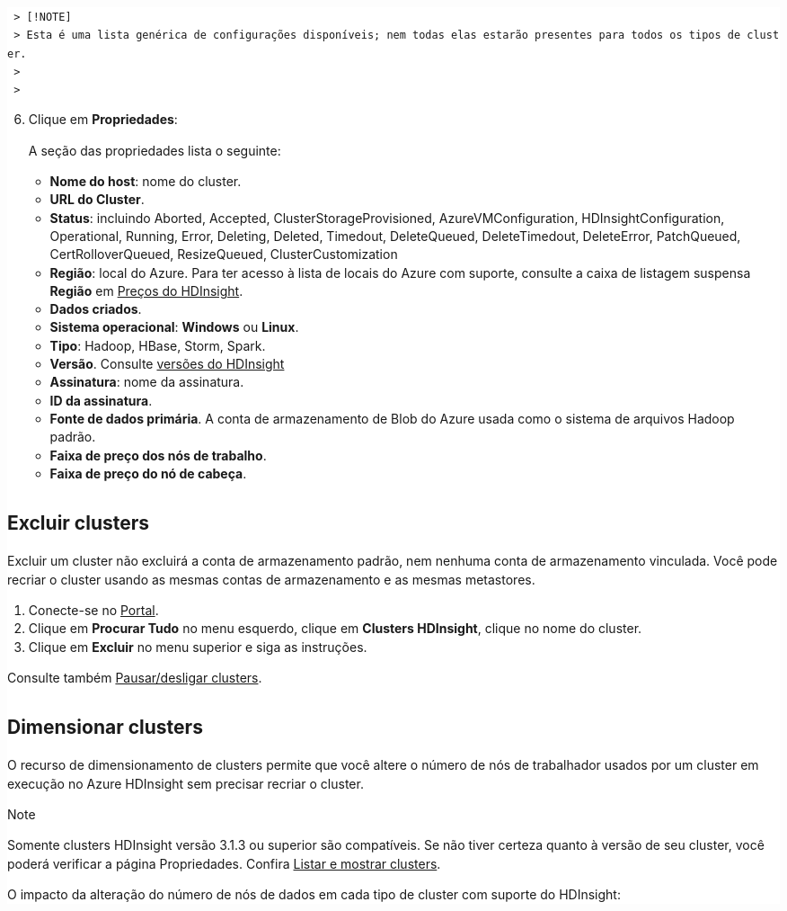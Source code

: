      > [!NOTE]
     > Esta é uma lista genérica de configurações disponíveis; nem todas elas estarão presentes para todos os tipos de cluster.
     >
     >
6. Clique em **Propriedades**:

    A seção das propriedades lista o seguinte:

   * **Nome do host**: nome do cluster.
   * **URL do Cluster**.
   * **Status**: incluindo Aborted, Accepted, ClusterStorageProvisioned, AzureVMConfiguration, HDInsightConfiguration, Operational, Running, Error, Deleting, Deleted, Timedout, DeleteQueued, DeleteTimedout, DeleteError, PatchQueued, CertRolloverQueued, ResizeQueued, ClusterCustomization
   * **Região**: local do Azure. Para ter acesso à lista de locais do Azure com suporte, consulte a caixa de listagem suspensa **Região** em [Preços do HDInsight](https://azure.microsoft.com/pricing/details/hdinsight/).
   * **Dados criados**.
   * **Sistema operacional**: **Windows** ou **Linux**.
   * **Tipo**: Hadoop, HBase, Storm, Spark.
   * **Versão**. Consulte [versões do HDInsight](hdinsight-component-versioning.md)
   * **Assinatura**: nome da assinatura.
   * **ID da assinatura**.
   * **Fonte de dados primária**. A conta de armazenamento de Blob do Azure usada como o sistema de arquivos Hadoop padrão.
   * **Faixa de preço dos nós de trabalho**.
   * **Faixa de preço do nó de cabeça**.

## <a name="delete-clusters"></a>Excluir clusters
Excluir um cluster não excluirá a conta de armazenamento padrão, nem nenhuma conta de armazenamento vinculada. Você pode recriar o cluster usando as mesmas contas de armazenamento e as mesmas metastores.

1. Conecte-se no [Portal][azure-portal].
2. Clique em **Procurar Tudo** no menu esquerdo, clique em **Clusters HDInsight**, clique no nome do cluster.
3. Clique em **Excluir** no menu superior e siga as instruções.

Consulte também [Pausar/desligar clusters](#pauseshut-down-clusters).

## <a name="scale-clusters"></a>Dimensionar clusters
O recurso de dimensionamento de clusters permite que você altere o número de nós de trabalhador usados por um cluster em execução no Azure HDInsight sem precisar recriar o cluster.

> [!NOTE]
> Somente clusters HDInsight versão 3.1.3 ou superior são compatíveis. Se não tiver certeza quanto à versão de seu cluster, você poderá verificar a página Propriedades.  Confira [Listar e mostrar clusters](#list-and-show-clusters).
>
>

O impacto da alteração do número de nós de dados em cada tipo de cluster com suporte do HDInsight:


[azure-portal]: https://portal.azure.com
[image-hadoopcommandline]: ./media/hdinsight-administer-use-management-portal/hdinsight-hadoop-command-line.png "Linha de comando do Hadoop"